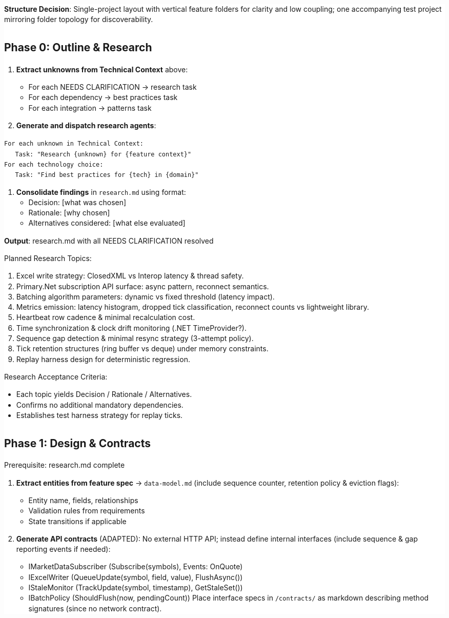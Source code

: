 **Structure Decision**: Single-project layout with vertical feature folders for clarity and low coupling; one accompanying test project mirroring folder topology for discoverability.

## Phase 0: Outline & Research

1. **Extract unknowns from Technical Context** above:
   - For each NEEDS CLARIFICATION → research task
   - For each dependency → best practices task
   - For each integration → patterns task

2. **Generate and dispatch research agents**:

```text
For each unknown in Technical Context:
   Task: "Research {unknown} for {feature context}"
For each technology choice:
   Task: "Find best practices for {tech} in {domain}"
```

1. **Consolidate findings** in `research.md` using format:
   - Decision: [what was chosen]
   - Rationale: [why chosen]
   - Alternatives considered: [what else evaluated]

**Output**: research.md with all NEEDS CLARIFICATION resolved

Planned Research Topics:

1. Excel write strategy: ClosedXML vs Interop latency & thread safety.
2. Primary.Net subscription API surface: async pattern, reconnect semantics.
3. Batching algorithm parameters: dynamic vs fixed threshold (latency impact).
4. Metrics emission: latency histogram, dropped tick classification, reconnect counts vs lightweight library.
5. Heartbeat row cadence & minimal recalculation cost.
6. Time synchronization & clock drift monitoring (.NET TimeProvider?).
7. Sequence gap detection & minimal resync strategy (3-attempt policy).
8. Tick retention structures (ring buffer vs deque) under memory constraints.
9. Replay harness design for deterministic regression.

Research Acceptance Criteria:

- Each topic yields Decision / Rationale / Alternatives.
- Confirms no additional mandatory dependencies.
- Establishes test harness strategy for replay ticks.

## Phase 1: Design & Contracts

Prerequisite: research.md complete

1. **Extract entities from feature spec** → `data-model.md` (include sequence counter, retention policy & eviction flags):
   - Entity name, fields, relationships
   - Validation rules from requirements
   - State transitions if applicable

2. **Generate API contracts** (ADAPTED): No external HTTP API; instead define internal interfaces (include sequence & gap reporting events if needed):
   - IMarketDataSubscriber (Subscribe(symbols), Events: OnQuote)
   - IExcelWriter (QueueUpdate(symbol, field, value), FlushAsync())
   - IStaleMonitor (TrackUpdate(symbol, timestamp), GetStaleSet())
   - IBatchPolicy (ShouldFlush(now, pendingCount))
   Place interface specs in `/contracts/` as markdown describing method signatures (since no network contract).
